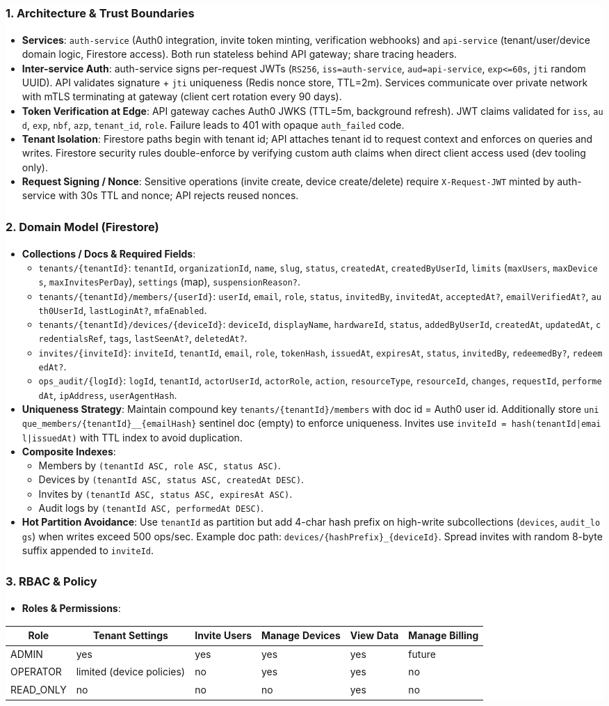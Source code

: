 ### 1. Architecture & Trust Boundaries
- **Services**: `auth-service` (Auth0 integration, invite token minting, verification webhooks) and `api-service` (tenant/user/device domain logic, Firestore access). Both run stateless behind API gateway; share tracing headers.
- **Inter-service Auth**: auth-service signs per-request JWTs (`RS256`, `iss=auth-service`, `aud=api-service`, `exp<=60s`, `jti` random UUID). API validates signature + `jti` uniqueness (Redis nonce store, TTL=2m). Services communicate over private network with mTLS terminating at gateway (client cert rotation every 90 days).
- **Token Verification at Edge**: API gateway caches Auth0 JWKS (TTL=5m, background refresh). JWT claims validated for `iss`, `aud`, `exp`, `nbf`, `azp`, `tenant_id`, `role`. Failure leads to 401 with opaque `auth_failed` code.
- **Tenant Isolation**: Firestore paths begin with tenant id; API attaches tenant id to request context and enforces on queries and writes. Firestore security rules double-enforce by verifying custom auth claims when direct client access used (dev tooling only).
- **Request Signing / Nonce**: Sensitive operations (invite create, device create/delete) require `X-Request-JWT` minted by auth-service with 30s TTL and nonce; API rejects reused nonces.

### 2. Domain Model (Firestore)
- **Collections / Docs & Required Fields**:
  - `tenants/{tenantId}`: `tenantId`, `organizationId`, `name`, `slug`, `status`, `createdAt`, `createdByUserId`, `limits` (`maxUsers`, `maxDevices`, `maxInvitesPerDay`), `settings` (map), `suspensionReason?`.
  - `tenants/{tenantId}/members/{userId}`: `userId`, `email`, `role`, `status`, `invitedBy`, `invitedAt`, `acceptedAt?`, `emailVerifiedAt?`, `auth0UserId`, `lastLoginAt?`, `mfaEnabled`.
  - `tenants/{tenantId}/devices/{deviceId}`: `deviceId`, `displayName`, `hardwareId`, `status`, `addedByUserId`, `createdAt`, `updatedAt`, `credentialsRef`, `tags`, `lastSeenAt?`, `deletedAt?`.
  - `invites/{inviteId}`: `inviteId`, `tenantId`, `email`, `role`, `tokenHash`, `issuedAt`, `expiresAt`, `status`, `invitedBy`, `redeemedBy?`, `redeemedAt?`.
  - `ops_audit/{logId}`: `logId`, `tenantId`, `actorUserId`, `actorRole`, `action`, `resourceType`, `resourceId`, `changes`, `requestId`, `performedAt`, `ipAddress`, `userAgentHash`.
- **Uniqueness Strategy**: Maintain compound key `tenants/{tenantId}/members` with doc id = Auth0 user id. Additionally store `unique_members/{tenantId}__{emailHash}` sentinel doc (empty) to enforce uniqueness. Invites use `inviteId = hash(tenantId|email|issuedAt)` with TTL index to avoid duplication.
- **Composite Indexes**:
  - Members by `(tenantId ASC, role ASC, status ASC)`.
  - Devices by `(tenantId ASC, status ASC, createdAt DESC)`.
  - Invites by `(tenantId ASC, status ASC, expiresAt ASC)`.
  - Audit logs by `(tenantId ASC, performedAt DESC)`.
- **Hot Partition Avoidance**: Use `tenantId` as partition but add 4-char hash prefix on high-write subcollections (`devices`, `audit_logs`) when writes exceed 500 ops/sec. Example doc path: `devices/{hashPrefix}_{deviceId}`. Spread invites with random 8-byte suffix appended to `inviteId`.

### 3. RBAC & Policy
- **Roles & Permissions**:

| Role | Tenant Settings | Invite Users | Manage Devices | View Data | Manage Billing |
| --- | --- | --- | --- | --- | --- |
| ADMIN | yes | yes | yes | yes | future |
| OPERATOR | limited (device policies) | no | yes | yes | no |
| READ_ONLY | no | no | no | yes | no |

